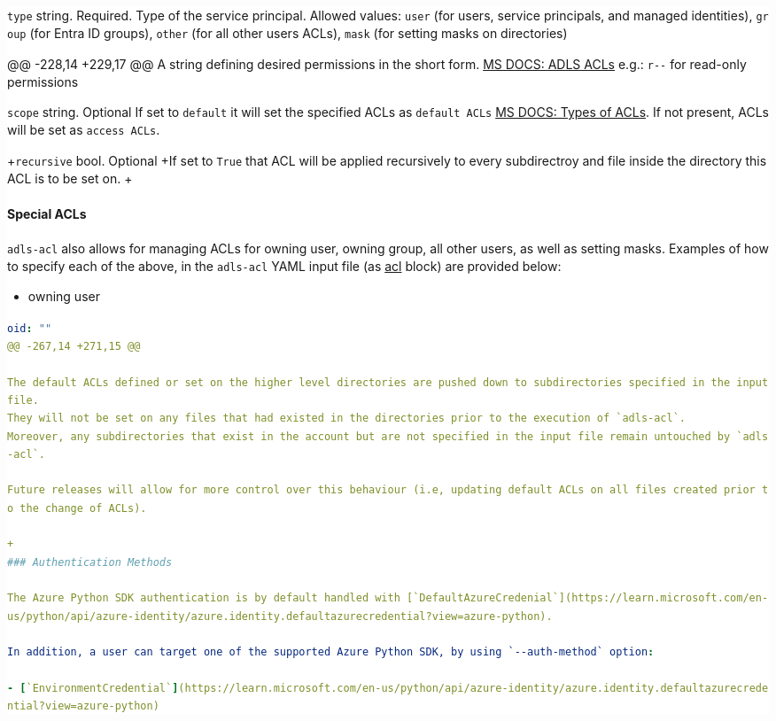  `type` string. Required.
 Type of the service principal. Allowed values: `user` (for users, service principals, and managed identities), `group` (for Entra ID groups), `other` (for all other users ACLs), `mask` (for setting masks on directories)
 
@@ -228,14 +229,17 @@
 A string defining desired permissions in the short form. [MS DOCS: ADLS ACLs](https://learn.microsoft.com/en-us/azure/storage/blobs/data-lake-storage-access-control)
 e.g.:
 `r--` for read-only permissions
 
 `scope` string. Optional
 If set to `default` it will set the specified ACLs as `default ACLs` [MS DOCS: Types of ACLs](https://learn.microsoft.com/en-us/azure/storage/blobs/data-lake-storage-access-control#types-of-acls). If not present, ACLs will be set as `access ACLs`.
 
+`recursive` bool. Optional
+If set to `True` that ACL will be applied recursively to every subdirectroy and file inside the directory this ACL is to be set on.
+
 #### Special ACLs
 
 `adls-acl` also allows for managing ACLs for owning user, owning group, all other users, as well as setting masks. Examples of how to specify each of the above, in the `adls-acl` YAML input file (as [acl](#acl---definition) block) are provided below:
 
 - owning user
 ```yaml
 oid: ""
@@ -267,14 +271,15 @@
 
 The default ACLs defined or set on the higher level directories are pushed down to subdirectories specified in the input file.
 They will not be set on any files that had existed in the directories prior to the execution of `adls-acl`.
 Moreover, any subdirectories that exist in the account but are not specified in the input file remain untouched by `adls-acl`.
 
 Future releases will allow for more control over this behaviour (i.e, updating default ACLs on all files created prior to the change of ACLs).
 
+
 ### Authentication Methods
 
 The Azure Python SDK authentication is by default handled with [`DefaultAzureCredenial`](https://learn.microsoft.com/en-us/python/api/azure-identity/azure.identity.defaultazurecredential?view=azure-python).
 
 In addition, a user can target one of the supported Azure Python SDK, by using `--auth-method` option:
 
 - [`EnvironmentCredential`](https://learn.microsoft.com/en-us/python/api/azure-identity/azure.identity.defaultazurecredential?view=azure-python)
```
